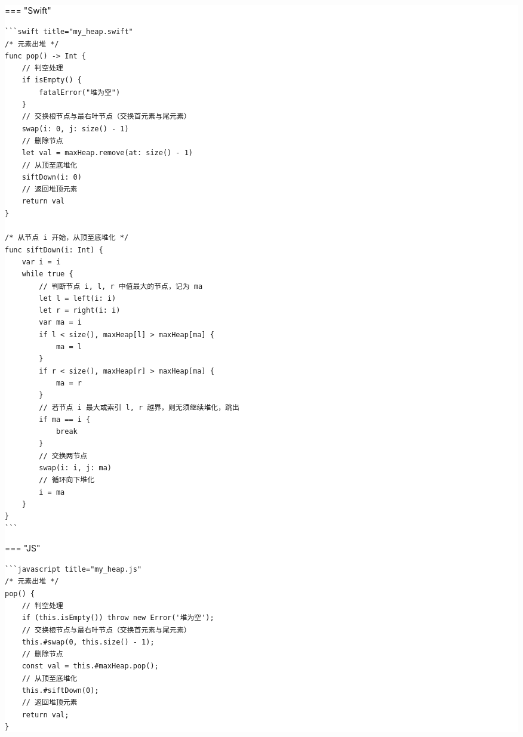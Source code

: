 === "Swift"

    ```swift title="my_heap.swift"
    /* 元素出堆 */
    func pop() -> Int {
        // 判空处理
        if isEmpty() {
            fatalError("堆为空")
        }
        // 交换根节点与最右叶节点（交换首元素与尾元素）
        swap(i: 0, j: size() - 1)
        // 删除节点
        let val = maxHeap.remove(at: size() - 1)
        // 从顶至底堆化
        siftDown(i: 0)
        // 返回堆顶元素
        return val
    }

    /* 从节点 i 开始，从顶至底堆化 */
    func siftDown(i: Int) {
        var i = i
        while true {
            // 判断节点 i, l, r 中值最大的节点，记为 ma
            let l = left(i: i)
            let r = right(i: i)
            var ma = i
            if l < size(), maxHeap[l] > maxHeap[ma] {
                ma = l
            }
            if r < size(), maxHeap[r] > maxHeap[ma] {
                ma = r
            }
            // 若节点 i 最大或索引 l, r 越界，则无须继续堆化，跳出
            if ma == i {
                break
            }
            // 交换两节点
            swap(i: i, j: ma)
            // 循环向下堆化
            i = ma
        }
    }
    ```

=== "JS"

    ```javascript title="my_heap.js"
    /* 元素出堆 */
    pop() {
        // 判空处理
        if (this.isEmpty()) throw new Error('堆为空');
        // 交换根节点与最右叶节点（交换首元素与尾元素）
        this.#swap(0, this.size() - 1);
        // 删除节点
        const val = this.#maxHeap.pop();
        // 从顶至底堆化
        this.#siftDown(0);
        // 返回堆顶元素
        return val;
    }
